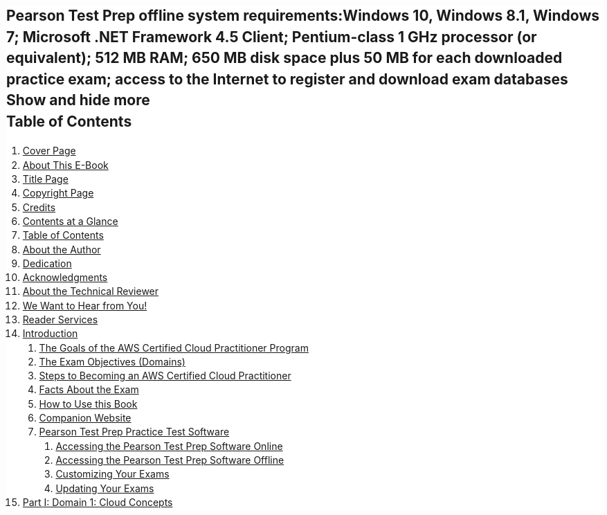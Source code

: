 Pearson Test Prep offline system requirements:Windows 10, Windows 8.1, Windows 7; Microsoft .NET Framework 4.5 Client; Pentium-class 1 GHz processor (or equivalent); 512 MB RAM; 650 MB disk space plus 50 MB for each downloaded practice exam; access to the Internet to register and download exam databases
        Show and hide more                
Table of Contents
-----------------

1. [Cover Page](https://ebookreading.net/view/book/AWS+Certified+Cloud+Practitioner+%28CLF-C01%29+Cert+Guide%2C+First+Edition-EB9780135266960_1.html#cover)
1. [About This E-Book](https://ebookreading.net/view/book/AWS+Certified+Cloud+Practitioner+%28CLF-C01%29+Cert+Guide%2C+First+Edition-EB9780135266960_2.html#pref00)
1. [Title Page](https://ebookreading.net/view/book/AWS+Certified+Cloud+Practitioner+%28CLF-C01%29+Cert+Guide%2C+First+Edition-EB9780135266960_3.html#title)
1. [Copyright Page](https://ebookreading.net/view/book/AWS+Certified+Cloud+Practitioner+%28CLF-C01%29+Cert+Guide%2C+First+Edition-EB9780135266960_4.html#copy)
1. [Credits](https://ebookreading.net/view/book/AWS+Certified+Cloud+Practitioner+%28CLF-C01%29+Cert+Guide%2C+First+Edition-EB9780135266960_5.html#credits)
1. [Contents at a Glance](https://ebookreading.net/view/book/AWS+Certified+Cloud+Practitioner+%28CLF-C01%29+Cert+Guide%2C+First+Edition-EB9780135266960_6.html#toc1)
1. [Table of Contents](https://ebookreading.net/view/book/AWS+Certified+Cloud+Practitioner+%28CLF-C01%29+Cert+Guide%2C+First+Edition-EB9780135266960_7.html#toc)
1. [About the Author](https://ebookreading.net/view/book/AWS+Certified+Cloud+Practitioner+%28CLF-C01%29+Cert+Guide%2C+First+Edition-EB9780135266960_8.html#pref01)
1. [Dedication](https://ebookreading.net/view/book/AWS+Certified+Cloud+Practitioner+%28CLF-C01%29+Cert+Guide%2C+First+Edition-EB9780135266960_9.html#ded01)
1. [Acknowledgments](https://ebookreading.net/view/book/AWS+Certified+Cloud+Practitioner+%28CLF-C01%29+Cert+Guide%2C+First+Edition-EB9780135266960_10.html#pref02)
1. [About the Technical Reviewer](https://ebookreading.net/view/book/AWS+Certified+Cloud+Practitioner+%28CLF-C01%29+Cert+Guide%2C+First+Edition-EB9780135266960_11.html#pref03)
1. [We Want to Hear from You!](https://ebookreading.net/view/book/AWS+Certified+Cloud+Practitioner+%28CLF-C01%29+Cert+Guide%2C+First+Edition-EB9780135266960_12.html#pref04)
1. [Reader Services](https://ebookreading.net/view/book/AWS+Certified+Cloud+Practitioner+%28CLF-C01%29+Cert+Guide%2C+First+Edition-EB9780135266960_13.html#pref05)
1. [Introduction](https://ebookreading.net/view/book/AWS+Certified+Cloud+Practitioner+%28CLF-C01%29+Cert+Guide%2C+First+Edition-EB9780135266960_14.html#ch00)
    1. [The Goals of the AWS Certified Cloud Practitioner Program](https://ebookreading.net/view/book/AWS+Certified+Cloud+Practitioner+%28CLF-C01%29+Cert+Guide%2C+First+Edition-EB9780135266960_14.html#ch00lev1sec1)
    1. [The Exam Objectives (Domains)](https://ebookreading.net/view/book/AWS+Certified+Cloud+Practitioner+%28CLF-C01%29+Cert+Guide%2C+First+Edition-EB9780135266960_14.html#ch00lev1sec2)
    1. [Steps to Becoming an AWS Certified Cloud Practitioner](https://ebookreading.net/view/book/AWS+Certified+Cloud+Practitioner+%28CLF-C01%29+Cert+Guide%2C+First+Edition-EB9780135266960_14.html#ch00lev1sec3)
    1. [Facts About the Exam](https://ebookreading.net/view/book/AWS+Certified+Cloud+Practitioner+%28CLF-C01%29+Cert+Guide%2C+First+Edition-EB9780135266960_14.html#ch00lev1sec4)
    1. [How to Use this Book](https://ebookreading.net/view/book/AWS+Certified+Cloud+Practitioner+%28CLF-C01%29+Cert+Guide%2C+First+Edition-EB9780135266960_14.html#ch00lev1sec5)
    1. [Companion Website](https://ebookreading.net/view/book/AWS+Certified+Cloud+Practitioner+%28CLF-C01%29+Cert+Guide%2C+First+Edition-EB9780135266960_14.html#pref06)
    1. [Pearson Test Prep Practice Test Software](https://ebookreading.net/view/book/AWS+Certified+Cloud+Practitioner+%28CLF-C01%29+Cert+Guide%2C+First+Edition-EB9780135266960_14.html#pref07)
        1. [Accessing the Pearson Test Prep Software Online](https://ebookreading.net/view/book/AWS+Certified+Cloud+Practitioner+%28CLF-C01%29+Cert+Guide%2C+First+Edition-EB9780135266960_14.html#pref07lev1sec1)
        1. [Accessing the Pearson Test Prep Software Offline](https://ebookreading.net/view/book/AWS+Certified+Cloud+Practitioner+%28CLF-C01%29+Cert+Guide%2C+First+Edition-EB9780135266960_14.html#pref07lev1sec2)
        1. [Customizing Your Exams](https://ebookreading.net/view/book/AWS+Certified+Cloud+Practitioner+%28CLF-C01%29+Cert+Guide%2C+First+Edition-EB9780135266960_14.html#pref07lev1sec1a)
        1. [Updating Your Exams](https://ebookreading.net/view/book/AWS+Certified+Cloud+Practitioner+%28CLF-C01%29+Cert+Guide%2C+First+Edition-EB9780135266960_14.html#pref07lev1sec3)
1. [Part I: Domain 1: Cloud Concepts](https://ebookreading.net/view/book/AWS+Certified+Cloud+Practitioner+%28CLF-C01%29+Cert+Guide%2C+First+Edition-EB9780135266960_15.html#part01)